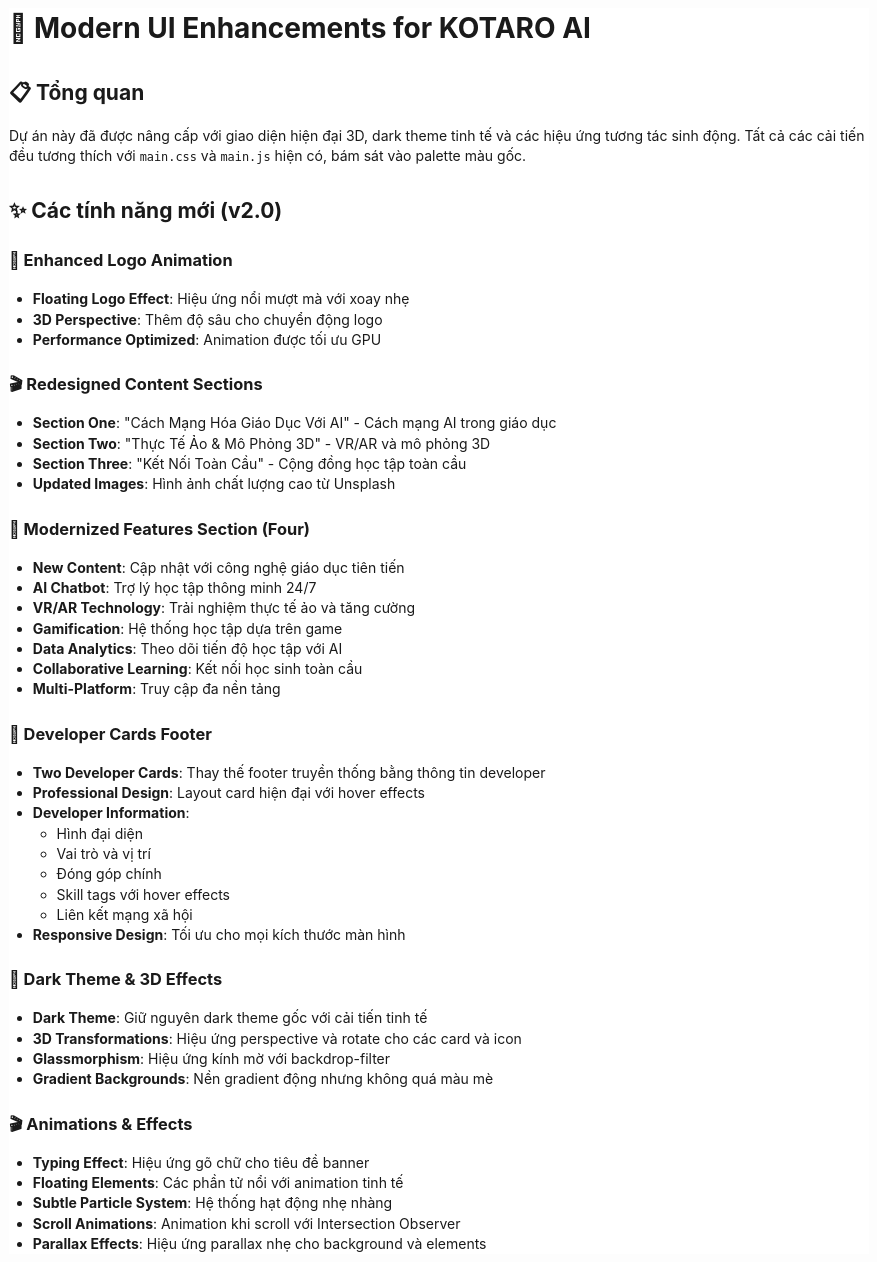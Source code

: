 # 🎨 Modern UI Enhancements for KOTARO AI

## 📋 Tổng quan

Dự án này đã được nâng cấp với giao diện hiện đại 3D, dark theme tinh tế và các hiệu ứng tương tác sinh động. Tất cả các cải tiến đều tương thích với `main.css` và `main.js` hiện có, bám sát vào palette màu gốc.

## ✨ Các tính năng mới (v2.0)

### 🎯 Enhanced Logo Animation
- **Floating Logo Effect**: Hiệu ứng nổi mượt mà với xoay nhẹ
- **3D Perspective**: Thêm độ sâu cho chuyển động logo
- **Performance Optimized**: Animation được tối ưu GPU

### 🎬 Redesigned Content Sections
- **Section One**: "Cách Mạng Hóa Giáo Dục Với AI" - Cách mạng AI trong giáo dục
- **Section Two**: "Thực Tế Ảo & Mô Phỏng 3D" - VR/AR và mô phỏng 3D
- **Section Three**: "Kết Nối Toàn Cầu" - Cộng đồng học tập toàn cầu
- **Updated Images**: Hình ảnh chất lượng cao từ Unsplash

### 🎨 Modernized Features Section (Four)
- **New Content**: Cập nhật với công nghệ giáo dục tiên tiến
- **AI Chatbot**: Trợ lý học tập thông minh 24/7
- **VR/AR Technology**: Trải nghiệm thực tế ảo và tăng cường
- **Gamification**: Hệ thống học tập dựa trên game
- **Data Analytics**: Theo dõi tiến độ học tập với AI
- **Collaborative Learning**: Kết nối học sinh toàn cầu
- **Multi-Platform**: Truy cập đa nền tảng

### 👥 Developer Cards Footer
- **Two Developer Cards**: Thay thế footer truyền thống bằng thông tin developer
- **Professional Design**: Layout card hiện đại với hover effects
- **Developer Information**: 
  - Hình đại diện
  - Vai trò và vị trí
  - Đóng góp chính
  - Skill tags với hover effects
  - Liên kết mạng xã hội
- **Responsive Design**: Tối ưu cho mọi kích thước màn hình

### 🎯 Dark Theme & 3D Effects
- **Dark Theme**: Giữ nguyên dark theme gốc với cải tiến tinh tế
- **3D Transformations**: Hiệu ứng perspective và rotate cho các card và icon
- **Glassmorphism**: Hiệu ứng kính mờ với backdrop-filter
- **Gradient Backgrounds**: Nền gradient động nhưng không quá màu mè

### 🎬 Animations & Effects
- **Typing Effect**: Hiệu ứng gõ chữ cho tiêu đề banner
- **Floating Elements**: Các phần tử nổi với animation tinh tế
- **Subtle Particle System**: Hệ thống hạt động nhẹ nhàng
- **Scroll Animations**: Animation khi scroll với Intersection Observer
- **Parallax Effects**: Hiệu ứng parallax nhẹ cho background và elements
